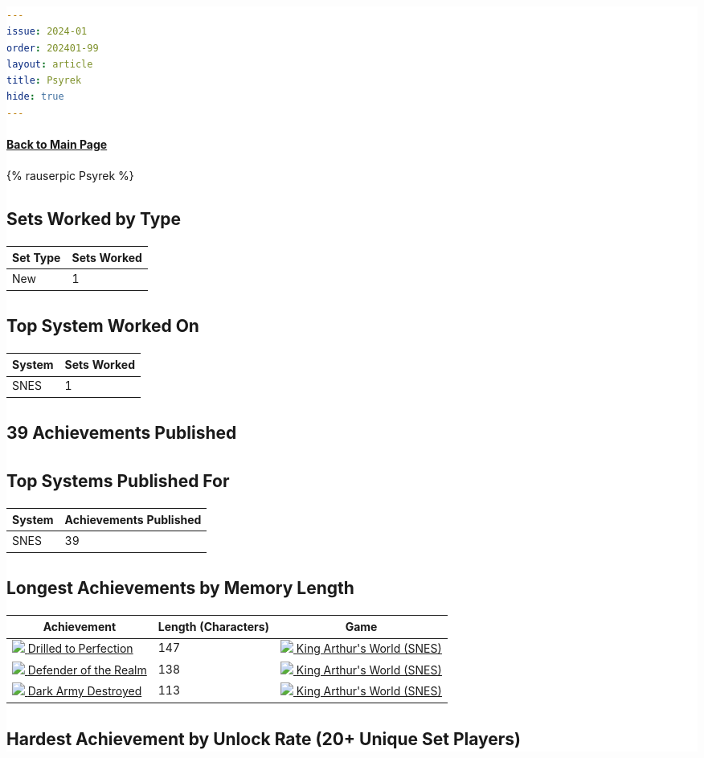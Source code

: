 ```yaml
---
issue: 2024-01
order: 202401-99
layout: article
title: Psyrek
hide: true
---
```


#### [Back to Main Page](../dev-year-in-review.html)

<div class="bingo-winner">{% rauserpic Psyrek %}</div>

## Sets Worked by Type

| Set Type | Sets Worked |
| -------- | ----------- |
| New      | 1           |

## Top System Worked On

| System | Sets Worked |
| ------ | ----------- |
| SNES   | 1           |

## 39 Achievements Published

## Top Systems Published For

| System | Achievements Published |
| ------ | ---------------------- |
| SNES   | 39                     |

## Longest Achievements by Memory Length

| Achievement                                                                                                                                                                                                                                                      | Length (Characters) | Game                                                                                                                                                                                                                              |
| ---------------------------------------------------------------------------------------------------------------------------------------------------------------------------------------------------------------------------------------------------------------- | ------------------- | --------------------------------------------------------------------------------------------------------------------------------------------------------------------------------------------------------------------------------- |
| <a class="gameicon-link" href="https://retroachievements.org/achievement/306466" target="_blank" rel="noopener"> <img class="gameicon" src="https://s3-eu-west-1.amazonaws.com/i.retroachievements.org/Badge/340952.png"> <span>Drilled to Perfection</span></a> | 147                 | <a class="gameicon-link" href="https://retroachievements.org/game/16394" target="_blank" rel="noopener"> <img class="gameicon" src="https://retroachievements.org/Images/071305.png"> <span>King Arthur's World (SNES)</span></a> |
| <a class="gameicon-link" href="https://retroachievements.org/achievement/306485" target="_blank" rel="noopener"> <img class="gameicon" src="https://s3-eu-west-1.amazonaws.com/i.retroachievements.org/Badge/342580.png"> <span>Defender of the Realm</span></a> | 138                 | <a class="gameicon-link" href="https://retroachievements.org/game/16394" target="_blank" rel="noopener"> <img class="gameicon" src="https://retroachievements.org/Images/071305.png"> <span>King Arthur's World (SNES)</span></a> |
| <a class="gameicon-link" href="https://retroachievements.org/achievement/309322" target="_blank" rel="noopener"> <img class="gameicon" src="https://s3-eu-west-1.amazonaws.com/i.retroachievements.org/Badge/342588.png"> <span>Dark Army Destroyed</span></a>   | 113                 | <a class="gameicon-link" href="https://retroachievements.org/game/16394" target="_blank" rel="noopener"> <img class="gameicon" src="https://retroachievements.org/Images/071305.png"> <span>King Arthur's World (SNES)</span></a> |



## Hardest Achievement by Unlock Rate (20+ Unique Set Players)
